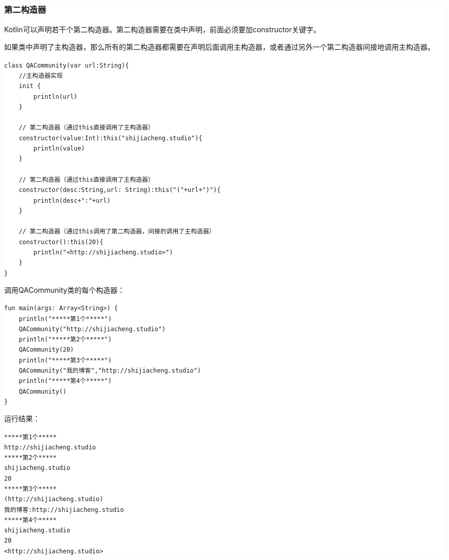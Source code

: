 ### 第二构造器

Kotlin可以声明若干个第二构造器。第二构造器需要在类中声明，前面必须要加constructor关键字。

如果类中声明了主构造器，那么所有的第二构造器都需要在声明后面调用主构造器，或者通过另外一个第二构造器间接地调用主构造器。

```
class QACommunity(var url:String){
    //主构造器实现
    init {
        println(url)
    }

    // 第二构造器（通过this直接调用了主构造器）
    constructor(value:Int):this("shijiacheng.studio"){
        println(value)
    }

    // 第二构造器（通过this直接调用了主构造器）
    constructor(desc:String,url: String):this("("+url+")"){
        println(desc+":"+url)
    }

    // 第二构造器（通过this调用了第二构造器，间接的调用了主构造器）
    constructor():this(20){
        println("<http://shijiacheng.studio>")
    }
}
```

调用QACommunity类的每个构造器：

```
fun main(args: Array<String>) {
    println("*****第1个*****")
    QACommunity("http://shijiacheng.studio")
    println("*****第2个*****")
    QACommunity(20)
    println("*****第3个*****")
    QACommunity("我的博客","http://shijiacheng.studio")
    println("*****第4个*****")
    QACommunity()
}
```

运行结果：

```
*****第1个*****
http://shijiacheng.studio
*****第2个*****
shijiacheng.studio
20
*****第3个*****
(http://shijiacheng.studio)
我的博客:http://shijiacheng.studio
*****第4个*****
shijiacheng.studio
20
<http://shijiacheng.studio>
```
